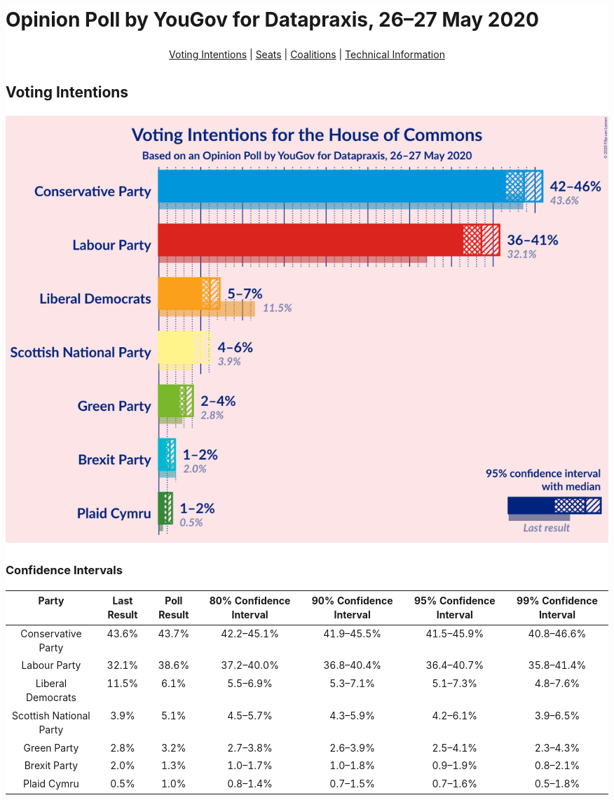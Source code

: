# Opinion Poll by YouGov for Datapraxis, 26–27 May 2020

<p align="center"><a href="#voting-intentions">Voting Intentions</a> | <a href="#seats">Seats</a> | <a href="#coalitions">Coalitions</a> | <a href="#technical-information">Technical Information</a></p>

## Voting Intentions

![Graph with voting intentions not yet produced](2020-05-27-YouGov.png "Voting Intentions")

### Confidence Intervals

| Party | Last Result | Poll Result | 80% Confidence Interval | 90% Confidence Interval | 95% Confidence Interval | 99% Confidence Interval |
|:-----:|:-----------:|:-----------:|:-----------------------:|:-----------------------:|:-----------------------:|:-----------------------:|
| Conservative Party | 43.6% | 43.7% | 42.2–45.1% |41.9–45.5% |41.5–45.9% |40.8–46.6% |
| Labour Party | 32.1% | 38.6% | 37.2–40.0% |36.8–40.4% |36.4–40.7% |35.8–41.4% |
| Liberal Democrats | 11.5% | 6.1% | 5.5–6.9% |5.3–7.1% |5.1–7.3% |4.8–7.6% |
| Scottish National Party | 3.9% | 5.1% | 4.5–5.7% |4.3–5.9% |4.2–6.1% |3.9–6.5% |
| Green Party | 2.8% | 3.2% | 2.7–3.8% |2.6–3.9% |2.5–4.1% |2.3–4.3% |
| Brexit Party | 2.0% | 1.3% | 1.0–1.7% |1.0–1.8% |0.9–1.9% |0.8–2.1% |
| Plaid Cymru | 0.5% | 1.0% | 0.8–1.4% |0.7–1.5% |0.7–1.6% |0.5–1.8% |
